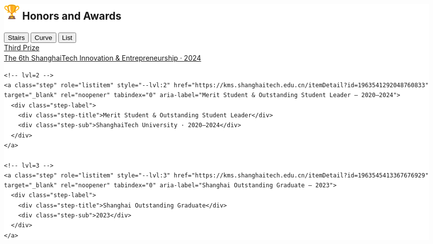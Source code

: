 



<div id="awards" class="awards-section" aria-label="Honors and Awards">
  <div class="awards-head">
    <h2 class="awards-title">
      <img src="images/trophy.svg" alt="trophy" width="32" height="32" class="awards-ico" />
      Honors and Awards
    </h2>
    <div class="awards-views" role="tablist" aria-label="Awards view selector">
      <button class="awards-toggle active" role="tab" aria-selected="true" data-view="stairs">Stairs</button>
      <button class="awards-toggle" role="tab" aria-selected="false" data-view="curve">Curve</button>
      <button class="awards-toggle" role="tab" aria-selected="false" data-view="list">List</button>
    </div>
  </div>

  
  <div class="awards-stairs" role="list" aria-label="Awards as ascending bars">
    <!-- lvl=1 最低台阶 -->
    <a class="step" role="listitem" style="--lvl:1" href="https://kms.shanghaitech.edu.cn/itemDetail?id=1964643670370074625" target="_blank" rel="noopener" tabindex="0" aria-label="Third Prize — 2024">
      <div class="step-label">
        <div class="step-title">Third Prize</div>
        <div class="step-sub">The 6th ShanghaiTech Innovation & Entrepreneurship · 2024</div>
      </div>
    </a>

    <!-- lvl=2 -->
    <a class="step" role="listitem" style="--lvl:2" href="https://kms.shanghaitech.edu.cn/itemDetail?id=1963541292048760833" target="_blank" rel="noopener" tabindex="0" aria-label="Merit Student & Outstanding Student Leader — 2020–2024">
      <div class="step-label">
        <div class="step-title">Merit Student & Outstanding Student Leader</div>
        <div class="step-sub">ShanghaiTech University · 2020–2024</div>
      </div>
    </a>

    <!-- lvl=3 -->
    <a class="step" role="listitem" style="--lvl:3" href="https://kms.shanghaitech.edu.cn/itemDetail?id=1963545413367676929" target="_blank" rel="noopener" tabindex="0" aria-label="Shanghai Outstanding Graduate — 2023">
      <div class="step-label">
        <div class="step-title">Shanghai Outstanding Graduate</div>
        <div class="step-sub">2023</div>
      </div>
    </a>

